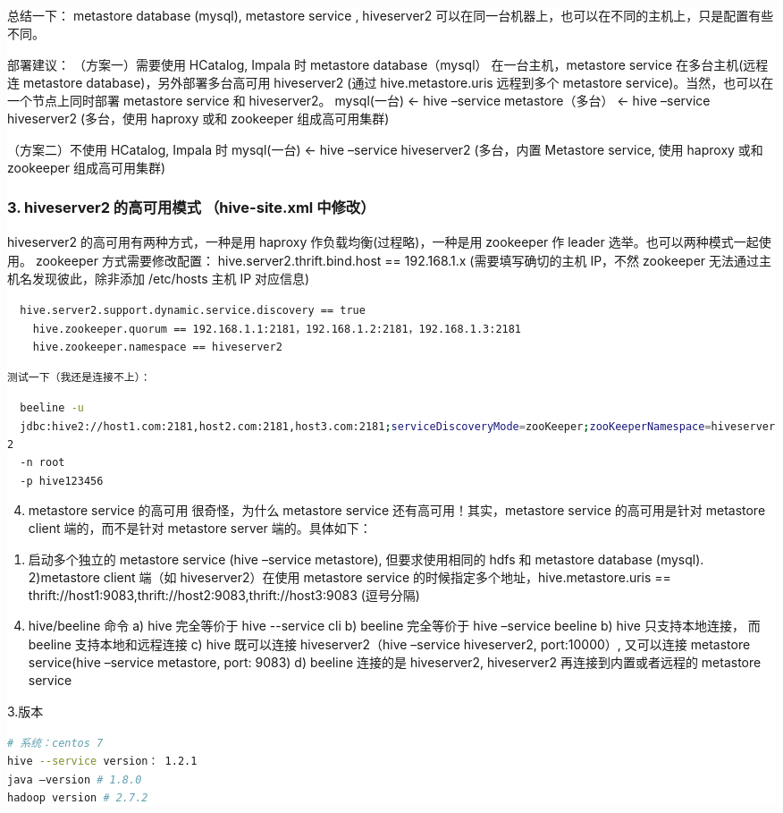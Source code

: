 总结一下：
metastore database (mysql), metastore service , hiveserver2 可以在同一台机器上，也可以在不同的主机上，只是配置有些不同。

部署建议：
（方案一）需要使用 HCatalog, Impala 时
metastore database（mysql） 在一台主机，metastore service 在多台主机(远程连 metastore database)，另外部署多台高可用 hiveserver2 (通过 hive.metastore.uris 远程到多个 metastore service)。当然，也可以在一个节点上同时部署 metastore service 和 hiveserver2。
mysql(一台) ← hive –service metastore（多台） ← hive –service hiveserver2 (多台，使用 haproxy 或和 zookeeper 组成高可用集群)

（方案二）不使用 HCatalog, Impala 时
mysql(一台)  ← hive –service hiveserver2 (多台，内置 Metastore service, 使用 haproxy 或和 zookeeper 组成高可用集群)

### 3. hiveserver2 的高可用模式 （hive-site.xml 中修改）
hiveserver2 的高可用有两种方式，一种是用 haproxy 作负载均衡(过程略)，一种是用 zookeeper 作 leader 选举。也可以两种模式一起使用。
zookeeper 方式需要修改配置：
hive.server2.thrift.bind.host == 192.168.1.x (需要填写确切的主机 IP，不然 zookeeper 无法通过主机名发现彼此，除非添加 /etc/hosts 主机 IP 对应信息)
```sh
  hive.server2.support.dynamic.service.discovery == true
	hive.zookeeper.quorum == 192.168.1.1:2181，192.168.1.2:2181，192.168.1.3:2181
	hive.zookeeper.namespace == hiveserver2
```
	测试一下（我还是连接不上）：
```sh
  beeline -u
  jdbc:hive2://host1.com:2181,host2.com:2181,host3.com:2181;serviceDiscoveryMode=zooKeeper;zooKeeperNamespace=hiveserver2
  -n root
  -p hive123456
```
4. metastore service 的高可用
	很奇怪，为什么 metastore service 还有高可用！其实，metastore service 的高可用是针对 metastore client 端的，而不是针对 metastore server 端的。具体如下：
1) 启动多个独立的 metastore service (hive –service metastore), 但要求使用相同的 hdfs 和 metastore database (mysql).
2)metastore client 端（如 hiveserver2）在使用 metastore service 的时候指定多个地址，hive.metastore.uris == thrift://host1:9083,thrift://host2:9083,thrift://host3:9083 (逗号分隔)

4. hive/beeline 命令
a) hive 完全等价于 hive --service cli
b) beeline 完全等价于 hive –service beeline
b) hive 只支持本地连接， 而 beeline 支持本地和远程连接
c) hive 既可以连接 hiveserver2（hive –service hiveserver2, port:10000）, 又可以连接 metastore service(hive –service metastore, port: 9083)
d) beeline 连接的是 hiveserver2, hiveserver2 再连接到内置或者远程的 metastore service

3.版本
```sh
# 系统：centos 7
hive --service version： 1.2.1
java –version # 1.8.0
hadoop version # 2.7.2
```
